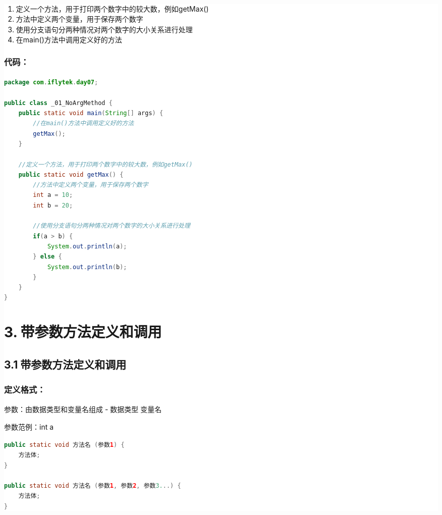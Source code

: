 1. 定义一个方法，用于打印两个数字中的较大数，例如getMax() 
2. 方法中定义两个变量，用于保存两个数字 
3. 使用分支语句分两种情况对两个数字的大小关系进行处理 
4. 在main()方法中调用定义好的方法 

### 代码：

```java
package com.iflytek.day07;

public class _01_NoArgMethod {
    public static void main(String[] args) {
        //在main()方法中调用定义好的方法
        getMax();
    }

    //定义一个方法，用于打印两个数字中的较大数，例如getMax()
    public static void getMax() {
        //方法中定义两个变量，用于保存两个数字
        int a = 10;
        int b = 20;

        //使用分支语句分两种情况对两个数字的大小关系进行处理
        if(a > b) {
            System.out.println(a);
        } else {
            System.out.println(b);
        }
    }
}

```



# 3. 带参数方法定义和调用

## 3.1 带参数方法定义和调用

### 定义格式：

参数：由数据类型和变量名组成 -  数据类型 变量名

参数范例：int a

```java
public static void 方法名 (参数1) {
	方法体;
}

public static void 方法名 (参数1, 参数2, 参数3...) {
	方法体;
}
```
